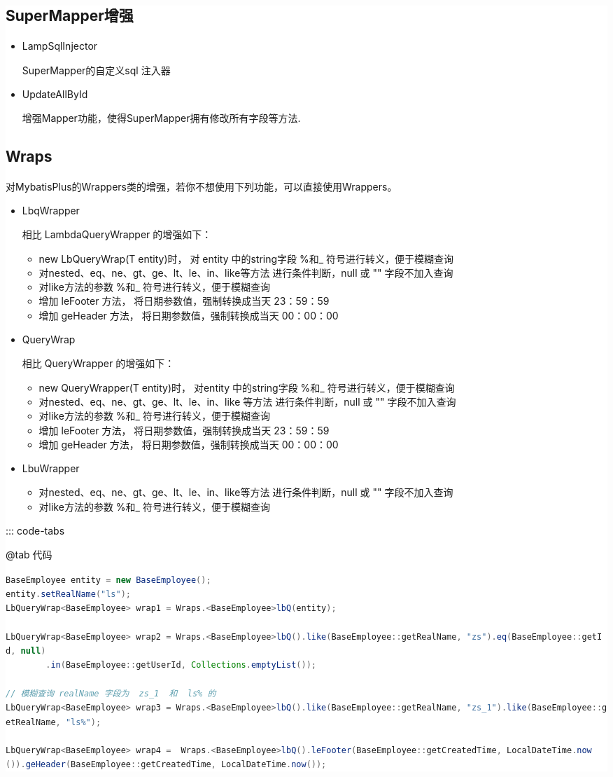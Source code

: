
## SuperMapper增强

- LampSqlInjector

  SuperMapper的自定义sql 注入器

- UpdateAllById

  增强Mapper功能，使得SuperMapper拥有修改所有字段等方法.



## Wraps

对MybatisPlus的Wrappers类的增强，若你不想使用下列功能，可以直接使用Wrappers。

- LbqWrapper

  相比 LambdaQueryWrapper 的增强如下：
  * new LbQueryWrap(T entity)时， 对 entity 中的string字段 %和_ 符号进行转义，便于模糊查询
  * 对nested、eq、ne、gt、ge、lt、le、in、like等方法 进行条件判断，null 或 "" 字段不加入查询
  * 对like方法的参数 %和_ 符号进行转义，便于模糊查询
  * 增加 leFooter 方法， 将日期参数值，强制转换成当天 23：59：59
  * 增加 geHeader 方法， 将日期参数值，强制转换成当天 00：00：00
- QueryWrap

  相比 QueryWrapper 的增强如下：

  * new QueryWrapper(T entity)时， 对entity 中的string字段 %和_ 符号进行转义，便于模糊查询
  * 对nested、eq、ne、gt、ge、lt、le、in、like 等方法 进行条件判断，null 或 "" 字段不加入查询
  * 对like方法的参数 %和_ 符号进行转义，便于模糊查询
  * 增加 leFooter 方法， 将日期参数值，强制转换成当天 23：59：59
  * 增加 geHeader 方法， 将日期参数值，强制转换成当天 00：00：00

- LbuWrapper
  - 对nested、eq、ne、gt、ge、lt、le、in、like等方法 进行条件判断，null 或 "" 字段不加入查询
  - 对like方法的参数 %和_ 符号进行转义，便于模糊查询

::: code-tabs

@tab 代码

```java
BaseEmployee entity = new BaseEmployee();
entity.setRealName("ls");
LbQueryWrap<BaseEmployee> wrap1 = Wraps.<BaseEmployee>lbQ(entity);

LbQueryWrap<BaseEmployee> wrap2 = Wraps.<BaseEmployee>lbQ().like(BaseEmployee::getRealName, "zs").eq(BaseEmployee::getId, null)
        .in(BaseEmployee::getUserId, Collections.emptyList());

// 模糊查询 realName 字段为  zs_1  和  ls% 的
LbQueryWrap<BaseEmployee> wrap3 = Wraps.<BaseEmployee>lbQ().like(BaseEmployee::getRealName, "zs_1").like(BaseEmployee::getRealName, "ls%");

LbQueryWrap<BaseEmployee> wrap4 =  Wraps.<BaseEmployee>lbQ().leFooter(BaseEmployee::getCreatedTime, LocalDateTime.now()).geHeader(BaseEmployee::getCreatedTime, LocalDateTime.now());
```
